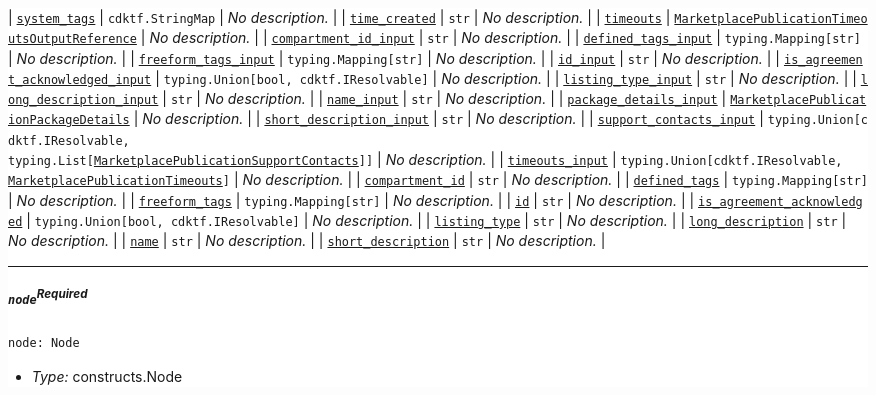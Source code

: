 | <code><a href="#rhizo-co-terraform-provider-oci.marketplacePublication.MarketplacePublication.property.systemTags">system_tags</a></code> | <code>cdktf.StringMap</code> | *No description.* |
| <code><a href="#rhizo-co-terraform-provider-oci.marketplacePublication.MarketplacePublication.property.timeCreated">time_created</a></code> | <code>str</code> | *No description.* |
| <code><a href="#rhizo-co-terraform-provider-oci.marketplacePublication.MarketplacePublication.property.timeouts">timeouts</a></code> | <code><a href="#rhizo-co-terraform-provider-oci.marketplacePublication.MarketplacePublicationTimeoutsOutputReference">MarketplacePublicationTimeoutsOutputReference</a></code> | *No description.* |
| <code><a href="#rhizo-co-terraform-provider-oci.marketplacePublication.MarketplacePublication.property.compartmentIdInput">compartment_id_input</a></code> | <code>str</code> | *No description.* |
| <code><a href="#rhizo-co-terraform-provider-oci.marketplacePublication.MarketplacePublication.property.definedTagsInput">defined_tags_input</a></code> | <code>typing.Mapping[str]</code> | *No description.* |
| <code><a href="#rhizo-co-terraform-provider-oci.marketplacePublication.MarketplacePublication.property.freeformTagsInput">freeform_tags_input</a></code> | <code>typing.Mapping[str]</code> | *No description.* |
| <code><a href="#rhizo-co-terraform-provider-oci.marketplacePublication.MarketplacePublication.property.idInput">id_input</a></code> | <code>str</code> | *No description.* |
| <code><a href="#rhizo-co-terraform-provider-oci.marketplacePublication.MarketplacePublication.property.isAgreementAcknowledgedInput">is_agreement_acknowledged_input</a></code> | <code>typing.Union[bool, cdktf.IResolvable]</code> | *No description.* |
| <code><a href="#rhizo-co-terraform-provider-oci.marketplacePublication.MarketplacePublication.property.listingTypeInput">listing_type_input</a></code> | <code>str</code> | *No description.* |
| <code><a href="#rhizo-co-terraform-provider-oci.marketplacePublication.MarketplacePublication.property.longDescriptionInput">long_description_input</a></code> | <code>str</code> | *No description.* |
| <code><a href="#rhizo-co-terraform-provider-oci.marketplacePublication.MarketplacePublication.property.nameInput">name_input</a></code> | <code>str</code> | *No description.* |
| <code><a href="#rhizo-co-terraform-provider-oci.marketplacePublication.MarketplacePublication.property.packageDetailsInput">package_details_input</a></code> | <code><a href="#rhizo-co-terraform-provider-oci.marketplacePublication.MarketplacePublicationPackageDetails">MarketplacePublicationPackageDetails</a></code> | *No description.* |
| <code><a href="#rhizo-co-terraform-provider-oci.marketplacePublication.MarketplacePublication.property.shortDescriptionInput">short_description_input</a></code> | <code>str</code> | *No description.* |
| <code><a href="#rhizo-co-terraform-provider-oci.marketplacePublication.MarketplacePublication.property.supportContactsInput">support_contacts_input</a></code> | <code>typing.Union[cdktf.IResolvable, typing.List[<a href="#rhizo-co-terraform-provider-oci.marketplacePublication.MarketplacePublicationSupportContacts">MarketplacePublicationSupportContacts</a>]]</code> | *No description.* |
| <code><a href="#rhizo-co-terraform-provider-oci.marketplacePublication.MarketplacePublication.property.timeoutsInput">timeouts_input</a></code> | <code>typing.Union[cdktf.IResolvable, <a href="#rhizo-co-terraform-provider-oci.marketplacePublication.MarketplacePublicationTimeouts">MarketplacePublicationTimeouts</a>]</code> | *No description.* |
| <code><a href="#rhizo-co-terraform-provider-oci.marketplacePublication.MarketplacePublication.property.compartmentId">compartment_id</a></code> | <code>str</code> | *No description.* |
| <code><a href="#rhizo-co-terraform-provider-oci.marketplacePublication.MarketplacePublication.property.definedTags">defined_tags</a></code> | <code>typing.Mapping[str]</code> | *No description.* |
| <code><a href="#rhizo-co-terraform-provider-oci.marketplacePublication.MarketplacePublication.property.freeformTags">freeform_tags</a></code> | <code>typing.Mapping[str]</code> | *No description.* |
| <code><a href="#rhizo-co-terraform-provider-oci.marketplacePublication.MarketplacePublication.property.id">id</a></code> | <code>str</code> | *No description.* |
| <code><a href="#rhizo-co-terraform-provider-oci.marketplacePublication.MarketplacePublication.property.isAgreementAcknowledged">is_agreement_acknowledged</a></code> | <code>typing.Union[bool, cdktf.IResolvable]</code> | *No description.* |
| <code><a href="#rhizo-co-terraform-provider-oci.marketplacePublication.MarketplacePublication.property.listingType">listing_type</a></code> | <code>str</code> | *No description.* |
| <code><a href="#rhizo-co-terraform-provider-oci.marketplacePublication.MarketplacePublication.property.longDescription">long_description</a></code> | <code>str</code> | *No description.* |
| <code><a href="#rhizo-co-terraform-provider-oci.marketplacePublication.MarketplacePublication.property.name">name</a></code> | <code>str</code> | *No description.* |
| <code><a href="#rhizo-co-terraform-provider-oci.marketplacePublication.MarketplacePublication.property.shortDescription">short_description</a></code> | <code>str</code> | *No description.* |

---

##### `node`<sup>Required</sup> <a name="node" id="rhizo-co-terraform-provider-oci.marketplacePublication.MarketplacePublication.property.node"></a>

```python
node: Node
```

- *Type:* constructs.Node
